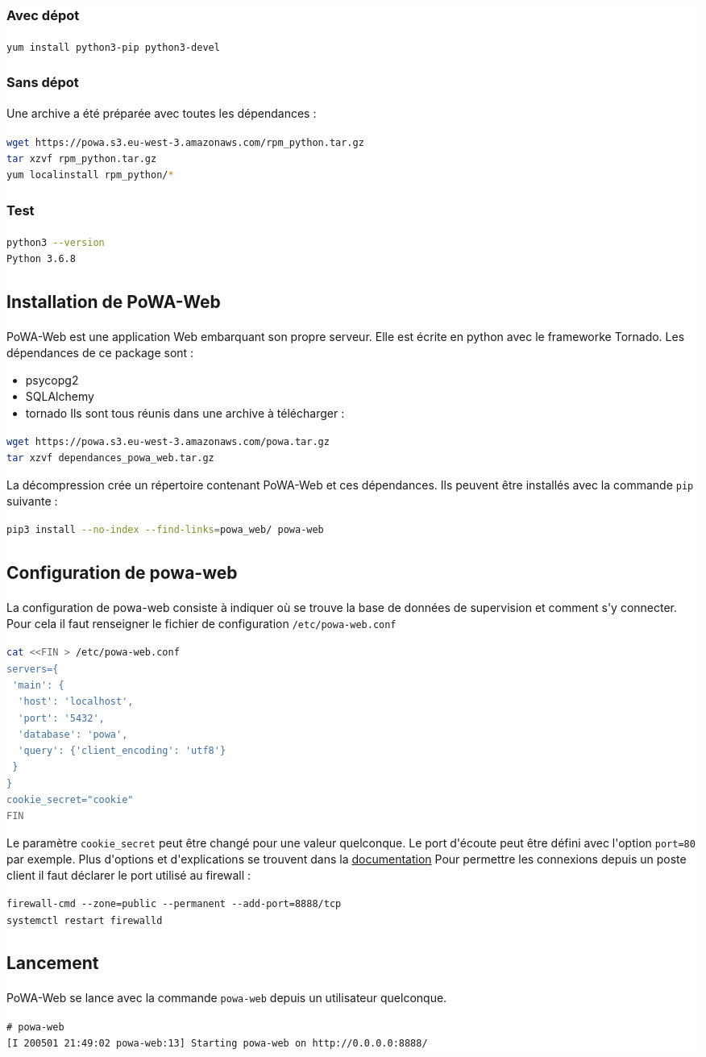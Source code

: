 ### Avec dépot
```bash
yum install python3-pip python3-devel
```

### Sans dépot
Une archive a été préparée avec toutes les dépendances :
```bash
wget https://powa.s3.eu-west-3.amazonaws.com/rpm_python.tar.gz
tar xzvf rpm_python.tar.gz
yum localinstall rpm_python/* 
```
### Test
```bash
python3 --version
Python 3.6.8
```
## Installation de PoWA-Web
PoWA-Web est une application Web embarquant son propre serveur. Elle est écrite en python avec le frameworke Tornado. Les dépendances de ce package sont :
- psycopg2
- SQLAlchemy
- tornado
Ils sont tous réunis dans une archive à télécharger :
```bash
wget https://powa.s3.eu-west-3.amazonaws.com/powa.tar.gz
tar xzvf dependances_powa_web.tar.gz
```
La décompression crée un répertoire  contenant PoWA-Web et ces dépendances. Ils peuvent être installés avec la commande `pip` suivante :
```bash
pip3 install --no-index --find-links=powa_web/ powa-web
```
## Configuration de powa-web
La configuration de powa-web consiste à indiquer où se trouve la base de données de supervision et comment s'y connecter. Pour cela il faut renseigner le fichier de configuration `/etc/powa-web.conf`
```bash
cat <<FIN > /etc/powa-web.conf
servers={
 'main': {
  'host': 'localhost',
  'port': '5432',
  'database': 'powa',
  'query': {'client_encoding': 'utf8'}
 }
}
cookie_secret="cookie"
FIN
```
Le paramètre `cookie_secret` peut être changé pour une valeur quelconque. Le port d'écoute peut être défini avec l'option `port=80` par exemple. Plus d'options et d'explications se trouvent dans la [documentation](https://powa.readthedocs.io/en/latest/components/powa-web/index.html#configuration)
Pour permettre les connexions depuis un poste client il faut déclarer le port utilisé au firewall :
```
firewall-cmd --zone=public --permanent --add-port=8888/tcp
systemctl restart firewalld
```
## Lancement
PoWA-Web se lance avec la commande `powa-web` depuis un utilisateur quelconque.
```
# powa-web 
[I 200501 21:49:02 powa-web:13] Starting powa-web on http://0.0.0.0:8888/
```